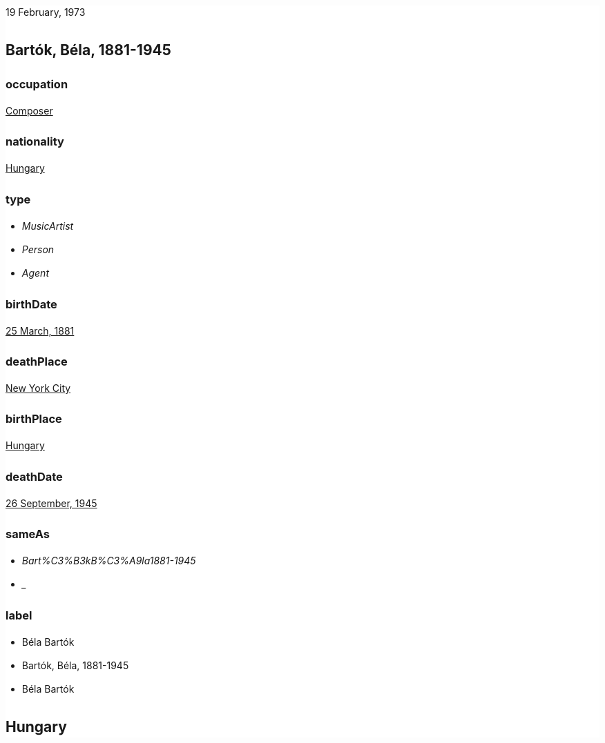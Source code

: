 
19 February, 1973

## Bartók, Béla, 1881-1945

### occupation


[Composer](#Composer)

### nationality


[Hungary](#Hungary)

### type

 - *MusicArtist*

 - *Person*

 - *Agent*

### birthDate


[25 March, 1881](#25-March-1881)

### deathPlace


[New York City](#New-York-City)

### birthPlace


[Hungary](#Hungary)

### deathDate


[26 September, 1945](#26-September-1945)

### sameAs

 - *Bart%C3%B3kB%C3%A9la1881-1945*

 - *_*

### label

 - Béla Bartók

 - Bartók, Béla, 1881-1945

 - Béla Bartók

## Hungary
